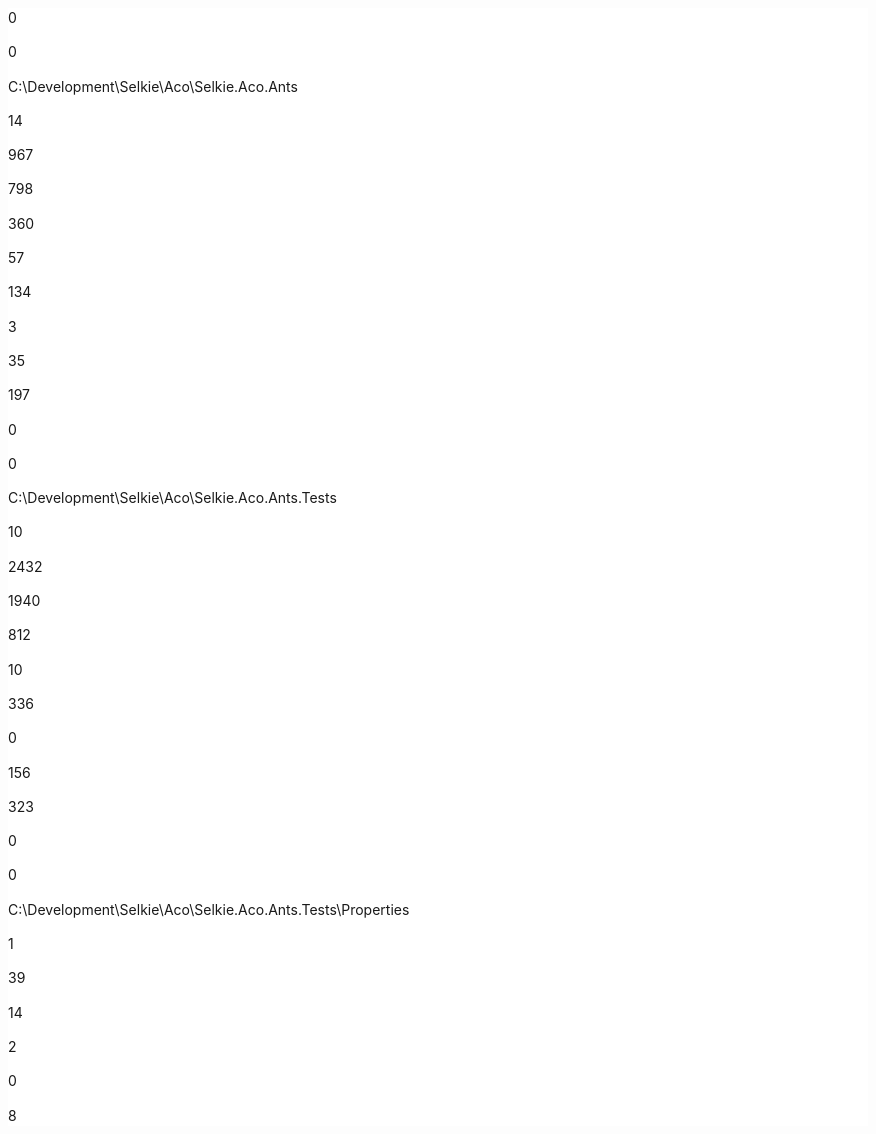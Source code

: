 0

0

C:\\Development\\Selkie\\Aco\\Selkie.Aco.Ants

14

967

798

360

57

134

3

35

197

0

0

C:\\Development\\Selkie\\Aco\\Selkie.Aco.Ants.Tests

10

2432

1940

812

10

336

0

156

323

0

0

C:\\Development\\Selkie\\Aco\\Selkie.Aco.Ants.Tests\\Properties

1

39

14

2

0

8
